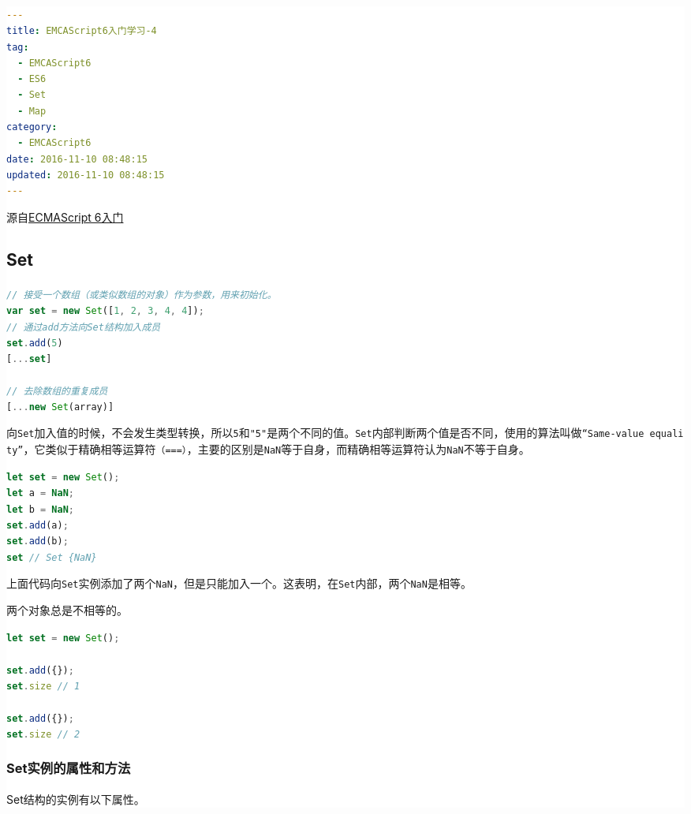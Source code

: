 ```yaml
---
title: EMCAScript6入门学习-4
tag:
  - EMCAScript6
  - ES6
  - Set
  - Map
category:
  - EMCAScript6
date: 2016-11-10 08:48:15
updated: 2016-11-10 08:48:15
---
```

源自[ECMAScript 6入门](http://es6.ruanyifeng.com/)
## Set
```javascript
// 接受一个数组（或类似数组的对象）作为参数，用来初始化。
var set = new Set([1, 2, 3, 4, 4]);
// 通过add方法向Set结构加入成员
set.add(5)
[...set]

// 去除数组的重复成员
[...new Set(array)]
```

向`Set`加入值的时候，不会发生类型转换，所以`5`和`"5"`是两个不同的值。`Set`内部判断两个值是否不同，使用的算法叫做`“Same-value equality”`，它类似于精确相等运算符`（===）`，主要的区别是`NaN`等于自身，而精确相等运算符认为`NaN`不等于自身。
```javascript
let set = new Set();
let a = NaN;
let b = NaN;
set.add(a);
set.add(b);
set // Set {NaN}
```
上面代码向`Set`实例添加了两个`NaN`，但是只能加入一个。这表明，在`Set`内部，两个`NaN`是相等。

两个对象总是不相等的。
```javascript
let set = new Set();

set.add({});
set.size // 1

set.add({});
set.size // 2
```

### Set实例的属性和方法
Set结构的实例有以下属性。
